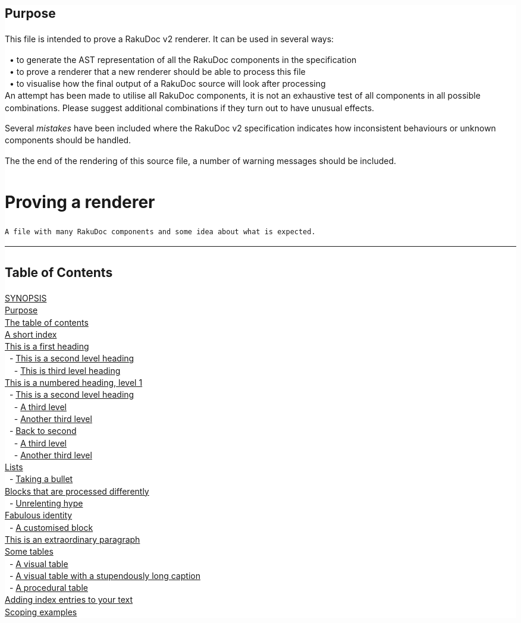 ## Purpose<div id="Purpose"> </div>
<span class="para" id="289b7b1"></span>This file is intended to prove a RakuDoc v2 renderer. It can be used in several ways: 



&nbsp;&nbsp;• to generate the AST representation of all the RakuDoc components in the specification  
&nbsp;&nbsp;• to prove a renderer that a new renderer should be able to process this file  
&nbsp;&nbsp;• to visualise how the final output of a RakuDoc source will look after processing  
<span class="para" id="a1f56c2"></span>An attempt has been made to utilise all RakuDoc components, it is not an exhaustive test of all components in all possible combinations. Please suggest additional combinations if they turn out to have unusual effects. 

<span class="para" id="357bb2a"></span>Several *mistakes* have been included where the RakuDoc v2 specification indicates how inconsistent behaviours or unknown components should be handled. 

<span class="para" id="d6a1df2"></span>The the end of the rendering of this source file, a number of warning messages should be included. 

<div id="The_table_of_contents"> </div>


# Proving a renderer

	A file with many RakuDoc components and some idea about what is expected.

----

## Table of Contents
<a href="#SYNOPSIS">SYNOPSIS</a>   
<a href="#Purpose">Purpose</a>   
<a href="#The_table_of_contents">The table of contents</a>   
<a href="#A_short_index">A short index</a>   
<a href="#This_is_a_first_heading">This is a first heading</a>   
&nbsp;&nbsp;- <a href="#This_is_a_second_level_heading">This is a second level heading</a>   
&nbsp;&nbsp;&nbsp;&nbsp;- <a href="#This_is_third_level_heading">This is third level heading</a>   
<a href="#This_is_a_numbered_heading,_level_1">This is a numbered heading, level 1</a>   
&nbsp;&nbsp;- <a href="#This_is_a_second_level_heading_0">This is a second level heading</a>   
&nbsp;&nbsp;&nbsp;&nbsp;- <a href="#A_third_level">A third level</a>   
&nbsp;&nbsp;&nbsp;&nbsp;- <a href="#Another_third_level">Another third level</a>   
&nbsp;&nbsp;- <a href="#Back_to_second">Back to second</a>   
&nbsp;&nbsp;&nbsp;&nbsp;- <a href="#A_third_level_0">A third level</a>   
&nbsp;&nbsp;&nbsp;&nbsp;- <a href="#Another_third_level_0">Another third level</a>   
<a href="#Lists">Lists</a>   
&nbsp;&nbsp;- <a href="#Taking_a_bullet">Taking a bullet</a>   
<a href="#Blocks_that_are_processed_differently">Blocks that are processed differently</a>   
&nbsp;&nbsp;- <a href="#Unrelenting_hype">Unrelenting hype</a>   
<a href="#Formula_cannot_be_rendered">Fabulous identity</a>   
&nbsp;&nbsp;- <a href="#A_customised_block">A customised block</a>   
<a href="#This_is_an_extraordinary_paragraph">This is an extraordinary paragraph</a>   
<a href="#Some_tables">Some tables</a>   
&nbsp;&nbsp;- <a href="#A_visual_table">A visual table</a>   
&nbsp;&nbsp;- <a href="#A_visual_table_with_a_stupendously_long_caption">A visual table with a stupendously long caption</a>   
&nbsp;&nbsp;- <a href="#A_procedural_table">A procedural table</a>   
<a href="#Adding_index_entries_to_your_text">Adding index entries to your text</a>   
<a href="#Scoping_examples">Scoping examples</a>   
